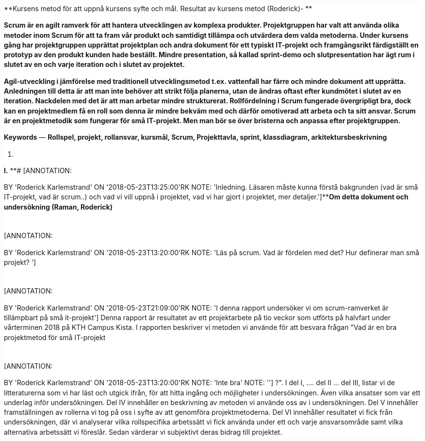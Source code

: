 **Kursens metod för att uppnå kursens syfte och mål. Resultat av kursens metod (Roderick)-  **

**Scrum är en agilt ramverk för att hantera utvecklingen av komplexa produkter. Projektgruppen har valt att använda olika metoder inom Scrum för att ta fram vår produkt och samtidigt tillämpa och utvärdera dem valda metoderna. Under kursens gång har projektgruppen upprättat projektplan och andra dokument för ett typiskt IT-projekt och framgångsrikt färdigställt en prototyp av den produkt kunden hade beställt. Mindre presentation, så kallad sprint-demo och slutpresentation har ägt rum i slutet av en och varje iteration och i slutet av projektet.**

**Agil-utveckling i jämförelse med traditionell utvecklingsmetod t.ex. vattenfall har färre och mindre dokument att upprätta. Anledningen till detta är att man inte behöver att strikt följa planerna, utan de ändras oftast efter kundmötet i slutet av en iteration. Nackdelen med det är att man arbetar mindre strukturerat. Rollfördelning i Scrum fungerade övergripligt bra, dock kan en projektmedlem få en roll som denna är mindre bekväm med och därför omotiverad att arbeta och ta sitt ansvar. Scrum är en projektmetodik som fungerar för små IT-projekt. Men man bör se över bristerna och anpassa efter projektgruppen.**

**Keywords** — **Rollspel, projekt, rollansvar, kursmål, Scrum, Projekttavla, sprint, klassdiagram, arkitektursbeskrivning**

1.
**I.**
**#
[ANNOTATION:

BY &#39;Roderick Karlemstrand&#39;
ON &#39;2018-05-23T13:25:00&#39;RK
NOTE: &#39;Inledning. Läsaren måste kunna förstå bakgrunden (vad är små IT-projekt, vad är scrum..) och vad vi vill uppnå i projektet, vad vi har gjort i projektet, mer detaljer.&#39;]****Om detta dokument och undersökning (Raman, Roderick)**

#
[ANNOTATION:

BY &#39;Roderick Karlemstrand&#39;
ON &#39;2018-05-23T13:20:00&#39;RK
NOTE: &#39;Läs på scrum. Vad är fördelen med det? Hur definerar man små projekt? &#39;]

#
[ANNOTATION:

BY &#39;Roderick Karlemstrand&#39;
ON &#39;2018-05-23T21:09:00&#39;RK
NOTE: &#39;I denna rapport undersöker vi om scrum-ramverket är tillämpbart på små it-projekt&#39;]
Denna rapport är resultatet av ett projektarbete på tio veckor som utförts på halvfart under vårterminen 2018 på KTH Campus Kista. I rapporten beskriver vi metoden vi använde för att besvara frågan &quot;Vad är en bra projektmetod för små IT-projekt
#
[ANNOTATION:

BY &#39;Roderick Karlemstrand&#39;
ON &#39;2018-05-23T13:20:00&#39;RK
NOTE: &#39;Inte bra&#39;
NOTE: &#39;&#39;]
?&quot;. I del I, …. del II ... del III, listar vi de litteraturerna som vi har läst och utgick ifrån, för att hitta ingång och möjligheter i undersökningen. Även vilka ansatser som var ett underlag inför undersökningen. Del IV innehåller en beskrivning av metoden vi använde oss av i undersökningen. Del V innehåller framställningen av rollerna vi tog på oss i syfte av att genomföra projektmetoderna.  Del VI innehåller resultatet vi fick från undersökningen, där vi analyserar vilka rollspecifika arbetssätt vi fick använda under ett och varje ansvarsområde samt vilka alternativa arbetssätt vi föreslår. Sedan värderar vi subjektivt deras bidrag till projektet.
